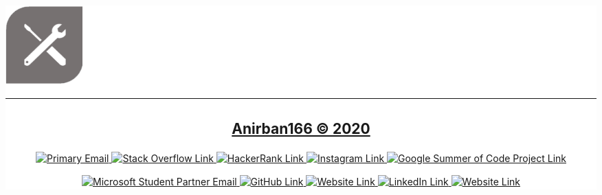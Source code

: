 <a href="https://anirban166.github.io//Testing-functions/"> <img width = "13%" src = "https://raw.githubusercontent.com/Anirban166/testComplexity/master/Images/TSlogo.png"> <br>
</p>
    
---
<h2 align="center">
Anirban166 © 2020
</h2>

<p align="center">
<a href="mailto:bloodraven166@gmail.com"><img height="60" src="https://img.shields.io/badge/--white?style=flat&logo=gmail" alt="Primary Email"> <a href="https://stackoverflow.com/users/11422223/anirban166?tab=profile"><img height="60" src="https://img.shields.io/badge/--white?style=flat&logo=Stack%20Overflow" alt="Stack Overflow Link"> <a href="https://www.hackerrank.com/Bloodraven166"><img height="60" src="https://img.shields.io/badge/--white?style=flat&logo=HackerRank" alt="HackerRank Link"> <a href="https://www.instagram.com/anirban.166/"><img height="60" src="https://img.shields.io/badge/--white?style=flat&logo=Instagram" alt="Instagram Link"> <a href="https://summerofcode.withgoogle.com/projects/4887653356404736"><img height="60" src="https://img.shields.io/badge/--white?style=flat&logo=google" alt="Google Summer of Code Project Link"> 
</p> 

<p align="center">
<a href="mailto:Anirban.code@studentpartner.com"><img height="60" src="https://img.shields.io/badge/--black?style=flat&logo=Microsoft" alt="Microsoft Student Partner Email"> <a href="https://github.com/Anirban166"><img height="60" src="https://img.shields.io/badge/--black?style=flat&logo=Github" alt="GitHub Link">  
<a href="https://anirban166.github.io/posts/"><img height="60" src="https://img.shields.io/badge/--black?style=flat&logo=Google%20messages" alt="Website Link"> <a href="https://www.linkedin.com/in/anirban166/"><img height="60" src="https://img.shields.io/badge/--black?style=flat&logo=LinkedIn" alt="LinkedIn Link">
<a href="https://anirban166.github.io/"><img height="60" src="https://img.shields.io/badge/--black?style=flat&logo=WebStorm" alt="Website Link">        
</p> 
